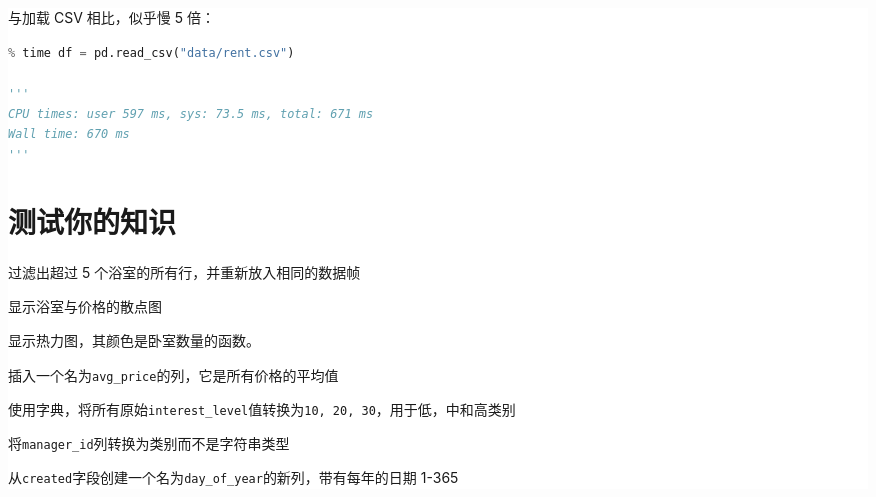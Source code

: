 与加载 CSV 相比，似乎慢 5 倍：


```python
% time df = pd.read_csv("data/rent.csv")

'''
CPU times: user 597 ms, sys: 73.5 ms, total: 671 ms
Wall time: 670 ms
'''
```


# 测试你的知识

过滤出超过 5 个浴室的所有行，并重新放入相同的数据帧

显示浴室与价格的散点图

显示热力图，其颜色是卧室数量的函数。

插入一个名为`avg_price`的列，它是所有价格的平均值

使用字典，将所有原始`interest_level`值转换为`10, 20, 30`，用于低，中和高类别

将`manager_id`列转换为类别而不是字符串类型

从`created`字段创建一个名为`day_of_year`的新列，带有每年的日期 1-365
